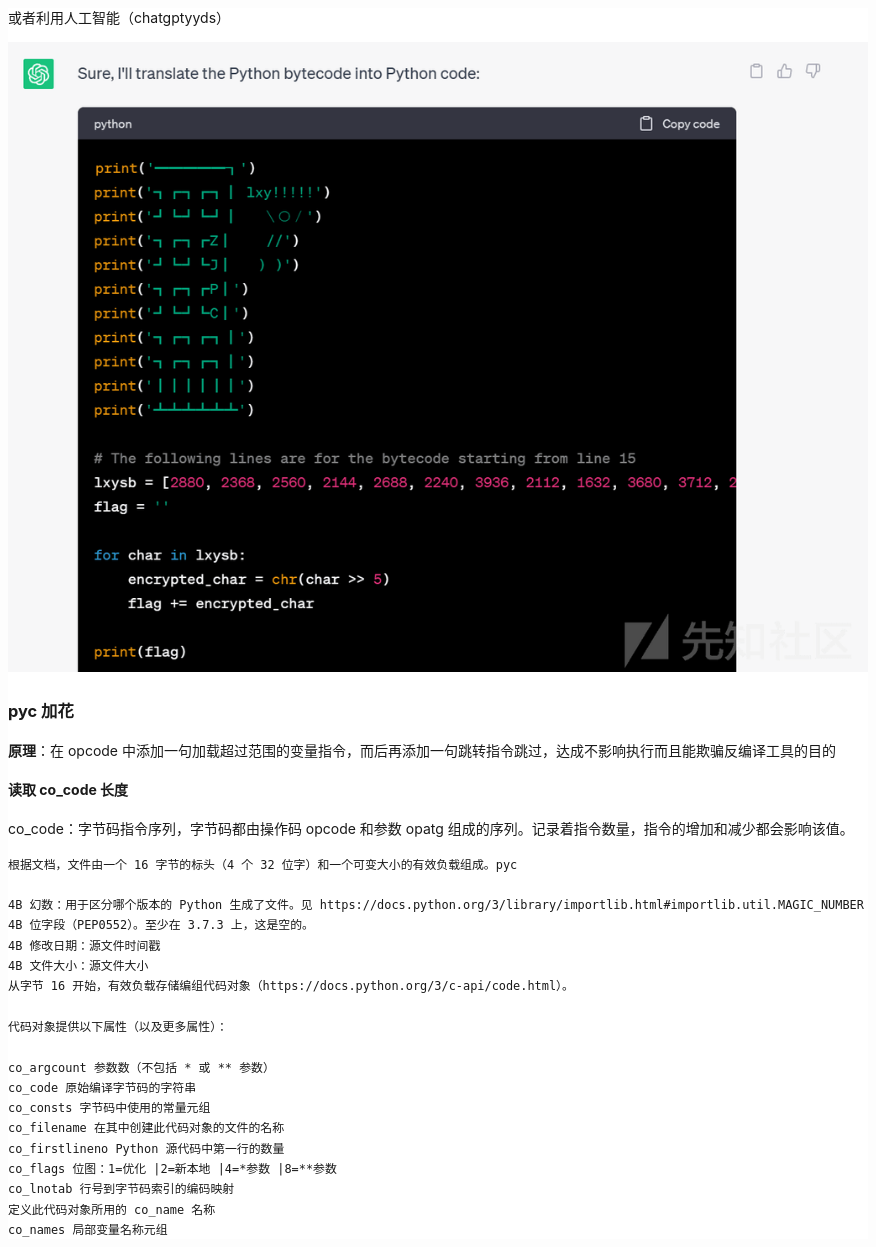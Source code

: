 或者利用人工智能（chatgptyyds）

[![](assets/1701612121-6daa0f6d0078070ce88b24b4fae7d3d8.png)](https://xzfile.aliyuncs.com/media/upload/picture/20230824214501-6c7dedbc-4284-1.png)

### pyc 加花

**原理**：在 opcode 中添加一句加载超过范围的变量指令，而后再添加一句跳转指令跳过，达成不影响执行而且能欺骗反编译工具的目的

#### 读取 co\_code 长度

co\_code：字节码指令序列，字节码都由操作码 opcode 和参数 opatg 组成的序列。记录着指令数量，指令的增加和减少都会影响该值。

```plain
根据文档，文件由一个 16 字节的标头（4 个 32 位字）和一个可变大小的有效负载组成。pyc

4B 幻数：用于区分哪个版本的 Python 生成了文件。见 https://docs.python.org/3/library/importlib.html#importlib.util.MAGIC_NUMBER
4B 位字段（PEP0552）。至少在 3.7.3 上，这是空的。
4B 修改日期：源文件时间戳
4B 文件大小：源文件大小
从字节 16 开始，有效负载存储编组代码对象（https://docs.python.org/3/c-api/code.html）。

代码对象提供以下属性（以及更多属性）：

co_argcount 参数数（不包括 * 或 ** 参数）
co_code 原始编译字节码的字符串
co_consts 字节码中使用的常量元组
co_filename 在其中创建此代码对象的文件的名称
co_firstlineno Python 源代码中第一行的数量
co_flags 位图：1=优化 |2=新本地 |4=*参数 |8=**参数
co_lnotab 行号到字节码索引的编码映射
定义此代码对象所用的 co_name 名称
co_names 局部变量名称元组
```